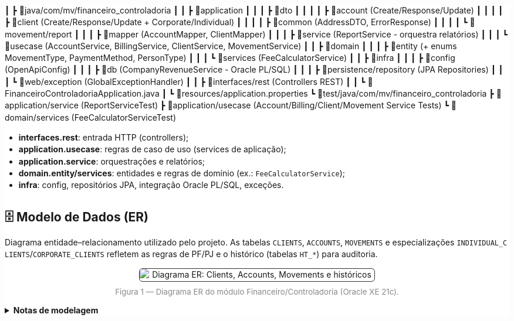  ┃ ┣ 📂java/com/mv/financeiro_controladoria
 ┃ ┃ ┣ 📂application
 ┃ ┃ ┃ ┣ 📂dto
 ┃ ┃ ┃ ┃ ┣ 📂account (Create/Response/Update)
 ┃ ┃ ┃ ┃ ┣ 📂client  (Create/Response/Update + Corporate/Individual)
 ┃ ┃ ┃ ┃ ┣ 📂common  (AddressDTO, ErrorResponse)
 ┃ ┃ ┃ ┃ ┗ 📂movement/report
 ┃ ┃ ┃ ┣ 📂mapper (AccountMapper, ClientMapper)
 ┃ ┃ ┃ ┣ 📂service (ReportService - orquestra relatórios)
 ┃ ┃ ┃ ┗ 📂usecase (AccountService, BillingService, ClientService, MovementService)
 ┃ ┃ ┣ 📂domain
 ┃ ┃ ┃ ┣ 📂entity (+ enums MovementType, PaymentMethod, PersonType)
 ┃ ┃ ┃ ┗ 📂services (FeeCalculatorService)
 ┃ ┃ ┣ 📂infra
 ┃ ┃ ┃ ┣ 📂config (OpenApiConfig)
 ┃ ┃ ┃ ┣ 📂db (CompanyRevenueService - Oracle PL/SQL)
 ┃ ┃ ┃ ┣ 📂persistence/repository (JPA Repositories)
 ┃ ┃ ┃ ┗ 📂web/exception (GlobalExceptionHandler)
 ┃ ┃ ┣ 📂interfaces/rest (Controllers REST)
 ┃ ┃ ┗ 📜FinanceiroControladoriaApplication.java
 ┃ ┗ 📂resources/application.properties
 ┗ 📂test/java/com/mv/financeiro_controladoria
   ┣ 📂application/service (ReportServiceTest)
   ┣ 📂application/usecase (Account/Billing/Client/Movement Service Tests)
   ┗ 📂domain/services (FeeCalculatorServiceTest)
</code></pre>
      <ul>
        <li><strong>interfaces.rest</strong>: entrada HTTP (controllers);</li>
        <li><strong>application.usecase</strong>: regras de caso de uso (services de aplicação);</li>
        <li><strong>application.service</strong>: orquestrações e relatórios;</li>
        <li><strong>domain.entity/services</strong>: entidades e regras de domínio (ex.: <code>FeeCalculatorService</code>);</li>
        <li><strong>infra</strong>: config, repositórios JPA, integração Oracle PL/SQL, exceções.</li>
      </ul>
      <section id="tech-stack">
         <!-- =============================== MODELO DE DADOS (ER) =============================== -->
    <section id="modelo-de-dados">
      <h2>🗄️ Modelo de Dados (ER)</h2>
      <p>
        Diagrama entidade–relacionamento utilizado pelo projeto. As tabelas <code>CLIENTS</code>, <code>ACCOUNTS</code>,
        <code>MOVEMENTS</code> e especializações <code>INDIVIDUAL_CLIENTS</code>/<code>CORPORATE_CLIENTS</code> refletem
        as regras de PF/PJ e o histórico (tabelas <code>HT_*</code>) para auditoria.
      </p>
      <figure style="text-align:center; margin: 12px 0;">
        <!-- Salve a imagem no repo, ex.: docs/assets/er-diagram.png -->
        <img
  src="https://github.com/user-attachments/assets/1ac3bfb4-a6d5-40ea-a134-c4df26025b0d"
  alt="Diagrama ER: Clients, Accounts, Movements e históricos"
  style="display: block; margin: auto; width: 400px; height: auto; border: 1px solid #333; border-radius: 6px;">
        <figcaption style="margin-top: 8px; font-size: 0.95em; color: #888;">
          Figura 1 — Diagrama ER do módulo Financeiro/Controladoria (Oracle XE 21c).
        </figcaption>
      </figure>
      <details>
        <summary><b>Notas de modelagem</b></summary>
        <ul>
          <li><b>CLIENTS</b>: dados cadastrais (PF/PJ via <code>PERSON_TYPE</code>) e endereço.</li>
          <li><b>INDIVIDUAL_CLIENTS</b> / <b>CORPORATE_CLIENTS</b>: especializações com <code>CPF</code> / <code>CNPJ</code>.</li>